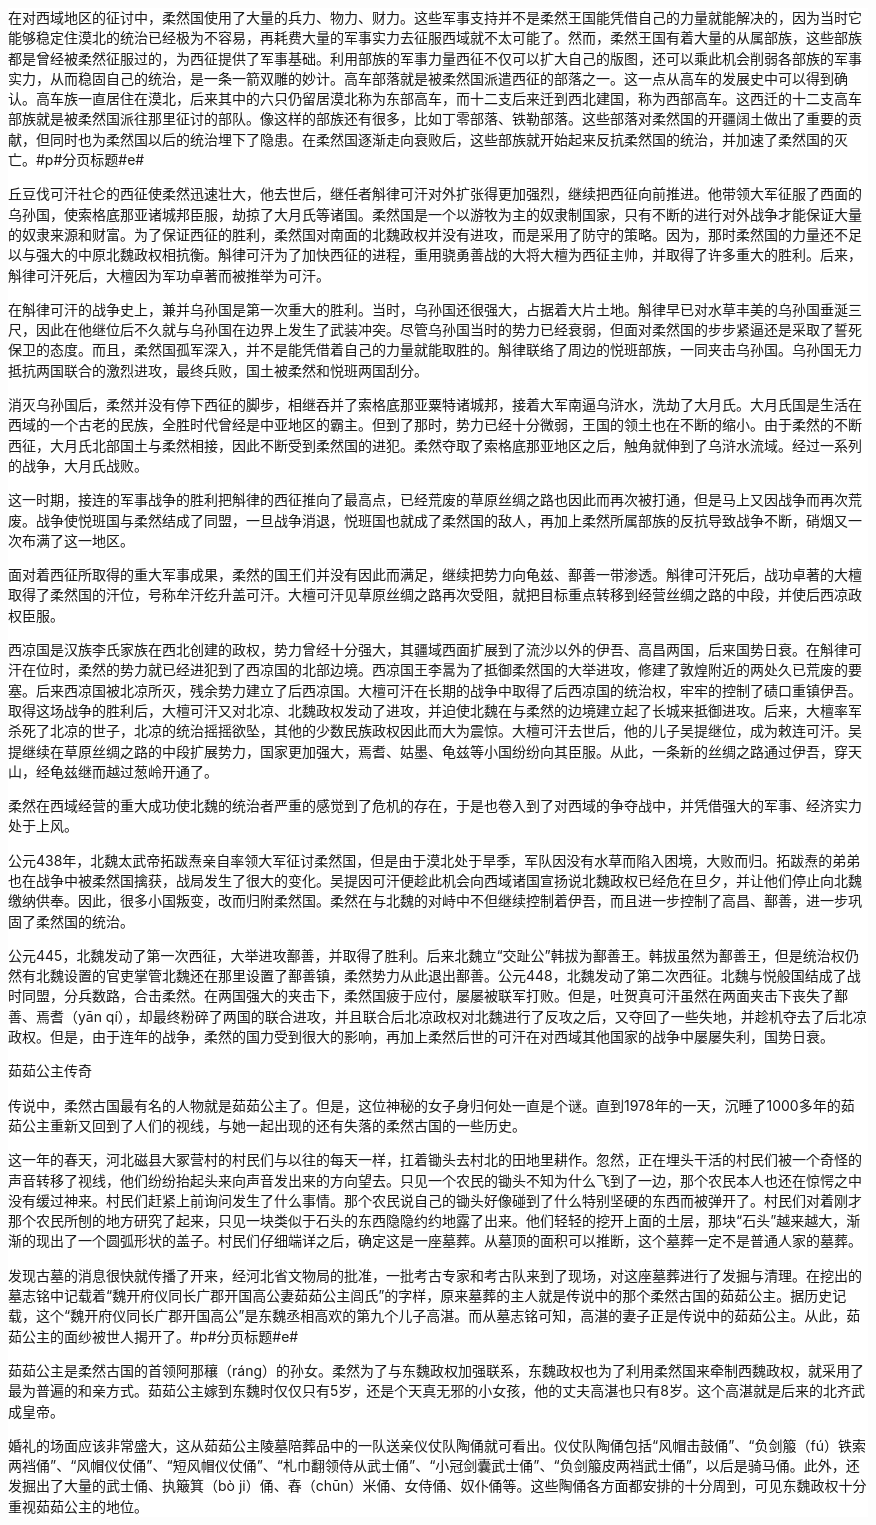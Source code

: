 在对西域地区的征讨中，柔然国使用了大量的兵力、物力、财力。这些军事支持并不是柔然王国能凭借自己的力量就能解决的，因为当时它能够稳定住漠北的统治已经极为不容易，再耗费大量的军事实力去征服西域就不太可能了。然而，柔然王国有着大量的从属部族，这些部族都是曾经被柔然征服过的，为西征提供了军事基础。利用部族的军事力量西征不仅可以扩大自己的版图，还可以乘此机会削弱各部族的军事实力，从而稳固自己的统治，是一条一箭双雕的妙计。高车部落就是被柔然国派遣西征的部落之一。这一点从高车的发展史中可以得到确认。高车族一直居住在漠北，后来其中的六只仍留居漠北称为东部高车，而十二支后来迁到西北建国，称为西部高车。这西迁的十二支高车部族就是被柔然国派往那里征讨的部队。像这样的部族还有很多，比如丁零部落、铁勒部落。这些部落对柔然国的开疆阔土做出了重要的贡献，但同时也为柔然国以后的统治埋下了隐患。在柔然国逐渐走向衰败后，这些部族就开始起来反抗柔然国的统治，并加速了柔然国的灭亡。#p#分页标题#e#

丘豆伐可汗社仑的西征使柔然迅速壮大，他去世后，继任者斛律可汗对外扩张得更加强烈，继续把西征向前推进。他带领大军征服了西面的乌孙国，使索格底那亚诸城邦臣服，劫掠了大月氏等诸国。柔然国是一个以游牧为主的奴隶制国家，只有不断的进行对外战争才能保证大量的奴隶来源和财富。为了保证西征的胜利，柔然国对南面的北魏政权并没有进攻，而是采用了防守的策略。因为，那时柔然国的力量还不足以与强大的中原北魏政权相抗衡。斛律可汗为了加快西征的进程，重用骁勇善战的大将大檀为西征主帅，并取得了许多重大的胜利。后来，斛律可汗死后，大檀因为军功卓著而被推举为可汗。

在斛律可汗的战争史上，兼并乌孙国是第一次重大的胜利。当时，乌孙国还很强大，占据着大片土地。斛律早已对水草丰美的乌孙国垂涎三尺，因此在他继位后不久就与乌孙国在边界上发生了武装冲突。尽管乌孙国当时的势力已经衰弱，但面对柔然国的步步紧逼还是采取了誓死保卫的态度。而且，柔然国孤军深入，并不是能凭借着自己的力量就能取胜的。斛律联络了周边的悦班部族，一同夹击乌孙国。乌孙国无力抵抗两国联合的激烈进攻，最终兵败，国土被柔然和悦班两国刮分。

消灭乌孙国后，柔然并没有停下西征的脚步，相继吞并了索格底那亚粟特诸城邦，接着大军南逼乌浒水，洗劫了大月氏。大月氏国是生活在西域的一个古老的民族，全胜时代曾经是中亚地区的霸主。但到了那时，势力已经十分微弱，王国的领土也在不断的缩小。由于柔然的不断西征，大月氏北部国土与柔然相接，因此不断受到柔然国的进犯。柔然夺取了索格底那亚地区之后，触角就伸到了乌浒水流域。经过一系列的战争，大月氏战败。

这一时期，接连的军事战争的胜利把斛律的西征推向了最高点，已经荒废的草原丝绸之路也因此而再次被打通，但是马上又因战争而再次荒废。战争使悦班国与柔然结成了同盟，一旦战争消退，悦班国也就成了柔然国的敌人，再加上柔然所属部族的反抗导致战争不断，硝烟又一次布满了这一地区。

面对着西征所取得的重大军事成果，柔然的国王们并没有因此而满足，继续把势力向龟兹、鄯善一带渗透。斛律可汗死后，战功卓著的大檀取得了柔然国的汗位，号称牟汗纥升盖可汗。大檀可汗见草原丝绸之路再次受阻，就把目标重点转移到经营丝绸之路的中段，并使后西凉政权臣服。

西凉国是汉族李氏家族在西北创建的政权，势力曾经十分强大，其疆域西面扩展到了流沙以外的伊吾、高昌两国，后来国势日衰。在斛律可汗在位时，柔然的势力就已经进犯到了西凉国的北部边境。西凉国王李暠为了抵御柔然国的大举进攻，修建了敦煌附近的两处久已荒废的要塞。后来西凉国被北凉所灭，残余势力建立了后西凉国。大檀可汗在长期的战争中取得了后西凉国的统治权，牢牢的控制了碛口重镇伊吾。取得这场战争的胜利后，大檀可汗又对北凉、北魏政权发动了进攻，并迫使北魏在与柔然的边境建立起了长城来抵御进攻。后来，大檀率军杀死了北凉的世子，北凉的统治摇摇欲坠，其他的少数民族政权因此而大为震惊。大檀可汗去世后，他的儿子吴提继位，成为敕连可汗。吴提继续在草原丝绸之路的中段扩展势力，国家更加强大，焉耆、姑墨、龟兹等小国纷纷向其臣服。从此，一条新的丝绸之路通过伊吾，穿天山，经龟兹继而越过葱岭开通了。

柔然在西域经营的重大成功使北魏的统治者严重的感觉到了危机的存在，于是也卷入到了对西域的争夺战中，并凭借强大的军事、经济实力处于上风。

公元438年，北魏太武帝拓跋焘亲自率领大军征讨柔然国，但是由于漠北处于旱季，军队因没有水草而陷入困境，大败而归。拓跋焘的弟弟也在战争中被柔然国擒获，战局发生了很大的变化。吴提因可汗便趁此机会向西域诸国宣扬说北魏政权已经危在旦夕，并让他们停止向北魏缴纳供奉。因此，很多小国叛变，改而归附柔然国。柔然在与北魏的对峙中不但继续控制着伊吾，而且进一步控制了高昌、鄯善，进一步巩固了柔然国的统治。

公元445，北魏发动了第一次西征，大举进攻鄯善，并取得了胜利。后来北魏立“交趾公”韩拔为鄯善王。韩拔虽然为鄯善王，但是统治权仍然有北魏设置的官吏掌管北魏还在那里设置了鄯善镇，柔然势力从此退出鄯善。公元448，北魏发动了第二次西征。北魏与悦般国结成了战时同盟，分兵数路，合击柔然。在两国强大的夹击下，柔然国疲于应付，屡屡被联军打败。但是，吐贺真可汗虽然在两面夹击下丧失了鄯善、焉耆（yān
qí），却最终粉碎了两国的联合进攻，并且联合后北凉政权对北魏进行了反攻之后，又夺回了一些失地，并趁机夺去了后北凉政权。但是，由于连年的战争，柔然的国力受到很大的影响，再加上柔然后世的可汗在对西域其他国家的战争中屡屡失利，国势日衰。

茹茹公主传奇

传说中，柔然古国最有名的人物就是茹茹公主了。但是，这位神秘的女子身归何处一直是个谜。直到1978年的一天，沉睡了1000多年的茹茹公主重新又回到了人们的视线，与她一起出现的还有失落的柔然古国的一些历史。

这一年的春天，河北磁县大冢营村的村民们与以往的每天一样，扛着锄头去村北的田地里耕作。忽然，正在埋头干活的村民们被一个奇怪的声音转移了视线，他们纷纷抬起头来向声音发出来的方向望去。只见一个农民的锄头不知为什么飞到了一边，那个农民本人也还在惊愕之中没有缓过神来。村民们赶紧上前询问发生了什么事情。那个农民说自己的锄头好像碰到了什么特别坚硬的东西而被弹开了。村民们对着刚才那个农民所刨的地方研究了起来，只见一块类似于石头的东西隐隐约约地露了出来。他们轻轻的挖开上面的土层，那块“石头”越来越大，渐渐的现出了一个圆弧形状的盖子。村民们仔细端详之后，确定这是一座墓葬。从墓顶的面积可以推断，这个墓葬一定不是普通人家的墓葬。

发现古墓的消息很快就传播了开来，经河北省文物局的批准，一批考古专家和考古队来到了现场，对这座墓葬进行了发掘与清理。在挖出的墓志铭中记载着“魏开府仪同长广郡开国高公妻茹茹公主闾氏”的字样，原来墓葬的主人就是传说中的那个柔然古国的茹茹公主。据历史记载，这个“魏开府仪同长广郡开国高公”是东魏丞相高欢的第九个儿子高湛。而从墓志铭可知，高湛的妻子正是传说中的茹茹公主。从此，茹茹公主的面纱被世人揭开了。#p#分页标题#e#

茹茹公主是柔然古国的首领阿那穰（ráng）的孙女。柔然为了与东魏政权加强联系，东魏政权也为了利用柔然国来牵制西魏政权，就采用了最为普遍的和亲方式。茹茹公主嫁到东魏时仅仅只有5岁，还是个天真无邪的小女孩，他的丈夫高湛也只有8岁。这个高湛就是后来的北齐武成皇帝。

婚礼的场面应该非常盛大，这从茹茹公主陵墓陪葬品中的一队送亲仪仗队陶俑就可看出。仪仗队陶俑包括“风帽击鼓俑”、“负剑箙（fú）铁索两裆俑”、“风帽仪仗俑”、“短风帽仪仗俑”、“札巾翻领侍从武士俑”、“小冠剑囊武士俑”、“负剑箙皮两裆武士俑”，以后是骑马俑。此外，还发掘出了大量的武士俑、执簸箕（bò
ji）俑、舂（chūn）米俑、女侍俑、奴仆俑等。这些陶俑各方面都安排的十分周到，可见东魏政权十分重视茹茹公主的地位。
